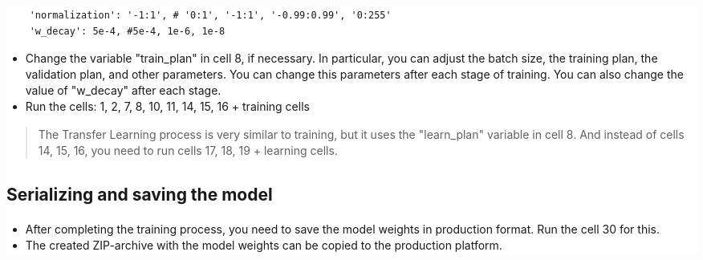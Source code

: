   ```
      'normalization': '-1:1', # '0:1', '-1:1', '-0.99:0.99', '0:255'
      'w_decay': 5e-4, #5e-4, 1e-6, 1e-8
  ```
- Change the variable "train_plan" in cell 8, if necessary. In particular, you can adjust the batch size, the training plan, the validation plan, and other parameters. You can change this parameters after each stage of training. You can also change the value of "w_decay" after each stage.
- Run the cells: 1, 2, 7, 8, 10, 11, 14, 15, 16 + training cells
> The Transfer Learning process is very similar to training, but it uses the "learn_plan" variable in cell 8. And instead of cells 14, 15, 16, you need to run cells 17, 18, 19 + learning cells.

## Serializing and saving the model

- After completing the training process, you need to save the model weights in production format. Run the cell 30 for this.
- The created ZIP-archive with the model weights can be copied to the production platform.
